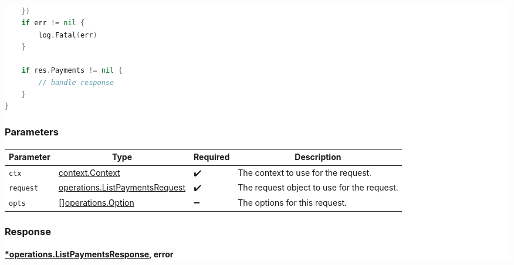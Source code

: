 ```go
    })
    if err != nil {
        log.Fatal(err)
    }

    if res.Payments != nil {
        // handle response
    }
}
```

### Parameters

| Parameter                                                                        | Type                                                                             | Required                                                                         | Description                                                                      |
| -------------------------------------------------------------------------------- | -------------------------------------------------------------------------------- | -------------------------------------------------------------------------------- | -------------------------------------------------------------------------------- |
| `ctx`                                                                            | [context.Context](https://pkg.go.dev/context#Context)                            | :heavy_check_mark:                                                               | The context to use for the request.                                              |
| `request`                                                                        | [operations.ListPaymentsRequest](../../models/operations/listpaymentsrequest.md) | :heavy_check_mark:                                                               | The request object to use for the request.                                       |
| `opts`                                                                           | [][operations.Option](../../models/operations/option.md)                         | :heavy_minus_sign:                                                               | The options for this request.                                                    |


### Response

**[*operations.ListPaymentsResponse](../../models/operations/listpaymentsresponse.md), error**


